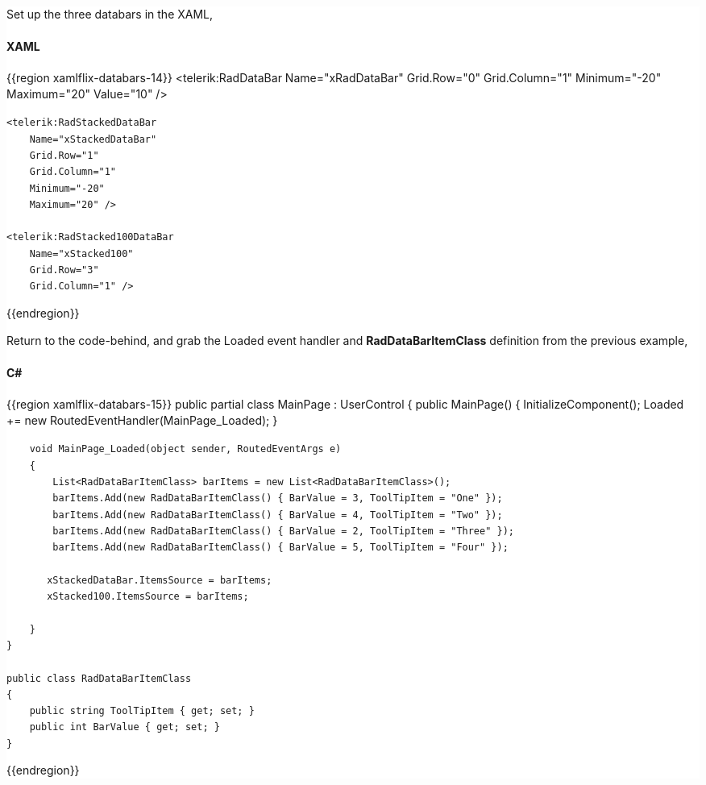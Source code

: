 Set up the three databars in the XAML,

#### __XAML__
{{region xamlflix-databars-14}}
	<telerik:RadDataBar
		Name="xRadDataBar"
		Grid.Row="0"
		Grid.Column="1"
		Minimum="-20"
		Maximum="20"
		Value="10" />

	<telerik:RadStackedDataBar
		Name="xStackedDataBar"
		Grid.Row="1"
		Grid.Column="1"
		Minimum="-20"
		Maximum="20" />

	<telerik:RadStacked100DataBar
		Name="xStacked100"
		Grid.Row="3"
		Grid.Column="1" />
{{endregion}}
		
Return to the code-behind, and grab the Loaded event handler and __RadDataBarItemClass__ definition from the previous example,
		

#### __C#__
{{region xamlflix-databars-15}}
    public partial class MainPage : UserControl
    {
        public MainPage()
        {
            InitializeComponent();
            Loaded += new RoutedEventHandler(MainPage_Loaded);
        }

        void MainPage_Loaded(object sender, RoutedEventArgs e)
        {
            List<RadDataBarItemClass> barItems = new List<RadDataBarItemClass>();
            barItems.Add(new RadDataBarItemClass() { BarValue = 3, ToolTipItem = "One" });
            barItems.Add(new RadDataBarItemClass() { BarValue = 4, ToolTipItem = "Two" });
            barItems.Add(new RadDataBarItemClass() { BarValue = 2, ToolTipItem = "Three" });
            barItems.Add(new RadDataBarItemClass() { BarValue = 5, ToolTipItem = "Four" });

           xStackedDataBar.ItemsSource = barItems;
           xStacked100.ItemsSource = barItems;

        }
    }

    public class RadDataBarItemClass
    {
        public string ToolTipItem { get; set; }
        public int BarValue { get; set; }
    }
{{endregion}}
